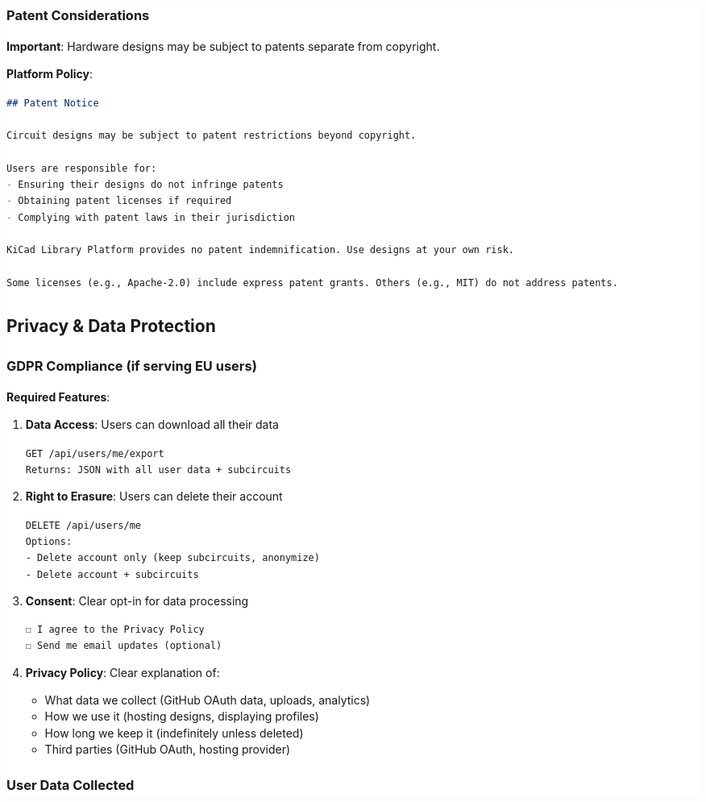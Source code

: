 ### Patent Considerations

**Important**: Hardware designs may be subject to patents separate from copyright.

**Platform Policy**:
```markdown
## Patent Notice

Circuit designs may be subject to patent restrictions beyond copyright.

Users are responsible for:
- Ensuring their designs do not infringe patents
- Obtaining patent licenses if required
- Complying with patent laws in their jurisdiction

KiCad Library Platform provides no patent indemnification. Use designs at your own risk.

Some licenses (e.g., Apache-2.0) include express patent grants. Others (e.g., MIT) do not address patents.
```

## Privacy & Data Protection

### GDPR Compliance (if serving EU users)

**Required Features**:

1. **Data Access**: Users can download all their data
   ```
   GET /api/users/me/export
   Returns: JSON with all user data + subcircuits
   ```

2. **Right to Erasure**: Users can delete their account
   ```
   DELETE /api/users/me
   Options:
   - Delete account only (keep subcircuits, anonymize)
   - Delete account + subcircuits
   ```

3. **Consent**: Clear opt-in for data processing
   ```
   ☐ I agree to the Privacy Policy
   ☐ Send me email updates (optional)
   ```

4. **Privacy Policy**: Clear explanation of:
   - What data we collect (GitHub OAuth data, uploads, analytics)
   - How we use it (hosting designs, displaying profiles)
   - How long we keep it (indefinitely unless deleted)
   - Third parties (GitHub OAuth, hosting provider)

### User Data Collected
